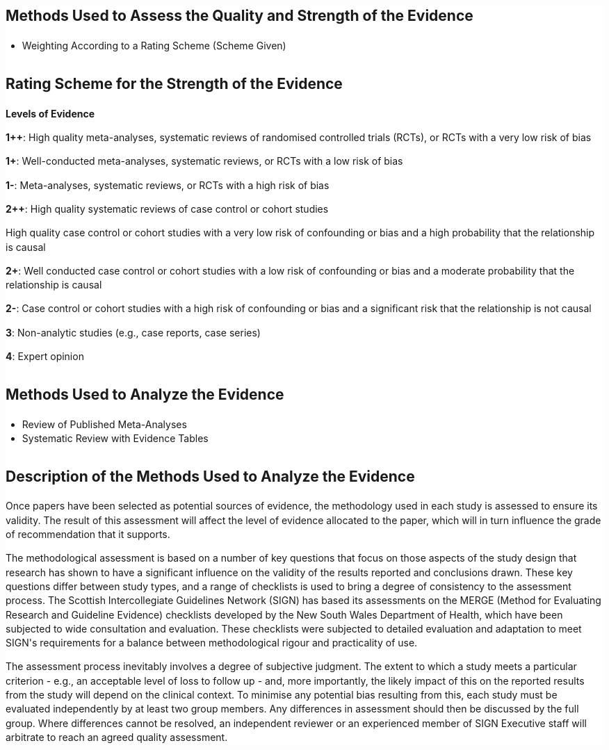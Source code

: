 ## Methods Used to Assess the Quality and Strength of the Evidence

- Weighting According to a Rating Scheme (Scheme Given)

## Rating Scheme for the Strength of the Evidence

<div class="content_para"><p><strong>Levels of Evidence</strong></p>
<p><strong>1++</strong>: High quality meta-analyses, systematic reviews of randomised controlled trials (RCTs), or RCTs with a very low risk of bias</p>
<p><strong>1+</strong>: Well-conducted meta-analyses, systematic reviews, or RCTs with a low risk of bias</p>
<p><strong>1-</strong>: Meta-analyses, systematic reviews, or RCTs with a high risk of bias</p>
<p><strong>2++</strong>: High quality systematic reviews of case control or cohort studies</p>
<p>High quality case control or cohort studies with a very low risk of confounding or bias and a high probability that the relationship is causal</p>
<p><strong>2+</strong>: Well conducted case control or cohort studies with a low risk of confounding or bias and a moderate probability that the relationship is causal</p>
<p><strong>2-</strong>: Case control or cohort studies with a high risk of confounding or bias and a significant risk that the relationship is not causal</p>
<p><strong>3</strong>: Non-analytic studies (e.g., case reports, case series)</p>
<p><strong>4</strong>: Expert opinion</p></div>

## Methods Used to Analyze the Evidence

- Review of Published Meta-Analyses
- Systematic Review with Evidence Tables

## Description of the Methods Used to Analyze the Evidence



Once papers have been selected as potential sources of evidence, the methodology used in each study is assessed to ensure its validity. The result of this assessment will affect the level of evidence allocated to the paper, which will in turn influence the grade of recommendation that it supports.

The methodological assessment is based on a number of key questions that focus on those aspects of the study design that research has shown to have a significant influence on the validity of the results reported and conclusions drawn. These key questions differ between study types, and a range of checklists is used to bring a degree of consistency to the assessment process. The Scottish Intercollegiate Guidelines Network (SIGN) has based its assessments on the MERGE (Method for Evaluating Research and Guideline Evidence) checklists developed by the New South Wales Department of Health, which have been subjected to wide consultation and evaluation. These checklists were subjected to detailed evaluation and adaptation to meet SIGN's requirements for a balance between methodological rigour and practicality of use.

The assessment process inevitably involves a degree of subjective judgment. The extent to which a study meets a particular criterion - e.g., an acceptable level of loss to follow up - and, more importantly, the likely impact of this on the reported results from the study will depend on the clinical context. To minimise any potential bias resulting from this, each study must be evaluated independently by at least two group members. Any differences in assessment should then be discussed by the full group. Where differences cannot be resolved, an independent reviewer or an experienced member of SIGN Executive staff will arbitrate to reach an agreed quality assessment.
